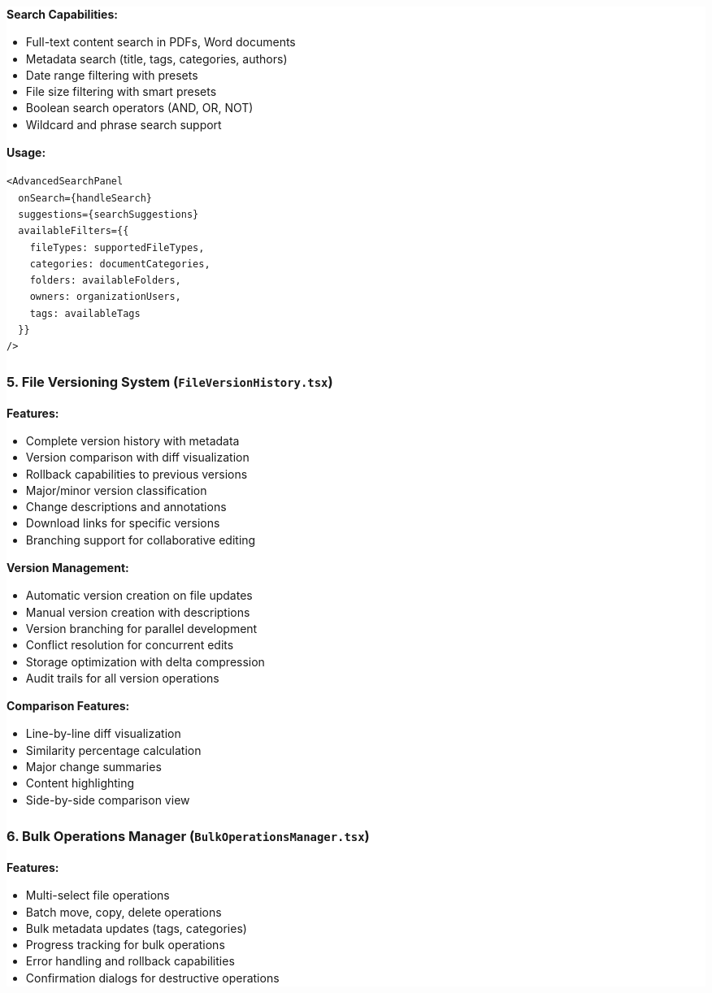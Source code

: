 **Search Capabilities:**
- Full-text content search in PDFs, Word documents
- Metadata search (title, tags, categories, authors)
- Date range filtering with presets
- File size filtering with smart presets
- Boolean search operators (AND, OR, NOT)
- Wildcard and phrase search support

**Usage:**
```tsx
<AdvancedSearchPanel
  onSearch={handleSearch}
  suggestions={searchSuggestions}
  availableFilters={{
    fileTypes: supportedFileTypes,
    categories: documentCategories,
    folders: availableFolders,
    owners: organizationUsers,
    tags: availableTags
  }}
/>
```

### 5. File Versioning System (`FileVersionHistory.tsx`)

**Features:**
- Complete version history with metadata
- Version comparison with diff visualization
- Rollback capabilities to previous versions
- Major/minor version classification
- Change descriptions and annotations
- Download links for specific versions
- Branching support for collaborative editing

**Version Management:**
- Automatic version creation on file updates
- Manual version creation with descriptions
- Version branching for parallel development
- Conflict resolution for concurrent edits
- Storage optimization with delta compression
- Audit trails for all version operations

**Comparison Features:**
- Line-by-line diff visualization
- Similarity percentage calculation
- Major change summaries
- Content highlighting
- Side-by-side comparison view

### 6. Bulk Operations Manager (`BulkOperationsManager.tsx`)

**Features:**
- Multi-select file operations
- Batch move, copy, delete operations
- Bulk metadata updates (tags, categories)
- Progress tracking for bulk operations
- Error handling and rollback capabilities
- Confirmation dialogs for destructive operations
